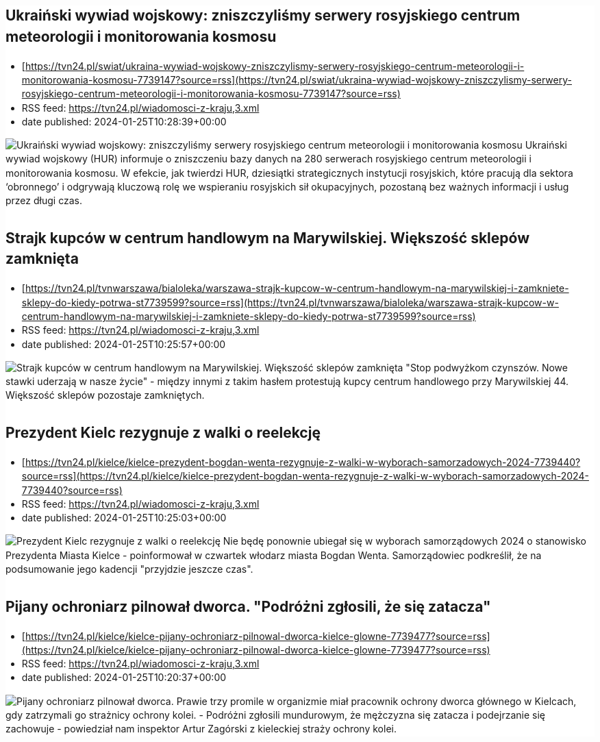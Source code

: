 ## Ukraiński wywiad wojskowy: zniszczyliśmy serwery rosyjskiego centrum meteorologii i monitorowania kosmosu
 - [https://tvn24.pl/swiat/ukraina-wywiad-wojskowy-zniszczylismy-serwery-rosyjskiego-centrum-meteorologii-i-monitorowania-kosmosu-7739147?source=rss](https://tvn24.pl/swiat/ukraina-wywiad-wojskowy-zniszczylismy-serwery-rosyjskiego-centrum-meteorologii-i-monitorowania-kosmosu-7739147?source=rss)
 - RSS feed: https://tvn24.pl/wiadomosci-z-kraju,3.xml
 - date published: 2024-01-25T10:28:39+00:00

<img alt="Ukraiński wywiad wojskowy: zniszczyliśmy serwery rosyjskiego centrum meteorologii i monitorowania kosmosu" src="https://tvn24.pl/najnowsze/cdn-zdjecie-v5cc2b-shutterstock_2114102633-7739689/alternates/LANDSCAPE_1280" />
    Ukraiński wywiad wojskowy (HUR) informuje o zniszczeniu bazy danych na 280 serwerach rosyjskiego centrum meteorologii i monitorowania kosmosu. W efekcie, jak twierdzi HUR, dziesiątki strategicznych instytucji rosyjskich, które pracują dla sektora ‘obronnego’ i odgrywają kluczową rolę we wspieraniu rosyjskich sił okupacyjnych, pozostaną bez ważnych informacji i usług przez długi czas.

## Strajk kupców w centrum handlowym na Marywilskiej. Większość sklepów zamknięta
 - [https://tvn24.pl/tvnwarszawa/bialoleka/warszawa-strajk-kupcow-w-centrum-handlowym-na-marywilskiej-i-zamkniete-sklepy-do-kiedy-potrwa-st7739599?source=rss](https://tvn24.pl/tvnwarszawa/bialoleka/warszawa-strajk-kupcow-w-centrum-handlowym-na-marywilskiej-i-zamkniete-sklepy-do-kiedy-potrwa-st7739599?source=rss)
 - RSS feed: https://tvn24.pl/wiadomosci-z-kraju,3.xml
 - date published: 2024-01-25T10:25:57+00:00

<img alt="Strajk kupców w centrum handlowym na Marywilskiej. Większość sklepów zamknięta" src="https://tvn24.pl/tvnwarszawa/najnowsze/cdn-zdjecie-f4vo1e-strajk-kupcow-w-centrum-handlowym-na-marywilskiej-7739631/alternates/LANDSCAPE_1280" />
    "Stop podwyżkom czynszów. Nowe stawki uderzają w nasze życie" - między innymi z takim hasłem protestują kupcy centrum handlowego przy Marywilskiej 44. Większość sklepów pozostaje zamkniętych.

## Prezydent Kielc rezygnuje z walki o reelekcję
 - [https://tvn24.pl/kielce/kielce-prezydent-bogdan-wenta-rezygnuje-z-walki-w-wyborach-samorzadowych-2024-7739440?source=rss](https://tvn24.pl/kielce/kielce-prezydent-bogdan-wenta-rezygnuje-z-walki-w-wyborach-samorzadowych-2024-7739440?source=rss)
 - RSS feed: https://tvn24.pl/wiadomosci-z-kraju,3.xml
 - date published: 2024-01-25T10:25:03+00:00

<img alt="Prezydent Kielc rezygnuje z walki o reelekcję" src="https://tvn24.pl/najnowsze/cdn-zdjecie-q0luan-prezydent-kielc-bogdan-wenta-7739419/alternates/LANDSCAPE_1280" />
    Nie będę ponownie ubiegał się w wyborach samorządowych 2024 o stanowisko Prezydenta Miasta Kielce - poinformował w czwartek włodarz miasta Bogdan Wenta. Samorządowiec podkreślił, że na podsumowanie jego kadencji "przyjdzie jeszcze czas".

## Pijany ochroniarz pilnował dworca. "Podróżni zgłosili, że się zatacza"
 - [https://tvn24.pl/kielce/kielce-pijany-ochroniarz-pilnowal-dworca-kielce-glowne-7739477?source=rss](https://tvn24.pl/kielce/kielce-pijany-ochroniarz-pilnowal-dworca-kielce-glowne-7739477?source=rss)
 - RSS feed: https://tvn24.pl/wiadomosci-z-kraju,3.xml
 - date published: 2024-01-25T10:20:37+00:00

<img alt="Pijany ochroniarz pilnował dworca. " src="https://tvn24.pl/najnowsze/cdn-zdjecie-8lunog-straznicy-ochrony-kolei-w-kielcach-7739469/alternates/LANDSCAPE_1280" />
    Prawie trzy promile w organizmie miał pracownik ochrony dworca głównego w Kielcach, gdy zatrzymali go strażnicy ochrony kolei. - Podróżni zgłosili mundurowym, że mężczyzna się zatacza i podejrzanie się zachowuje - powiedział nam inspektor Artur Zagórski z kieleckiej straży ochrony kolei.
